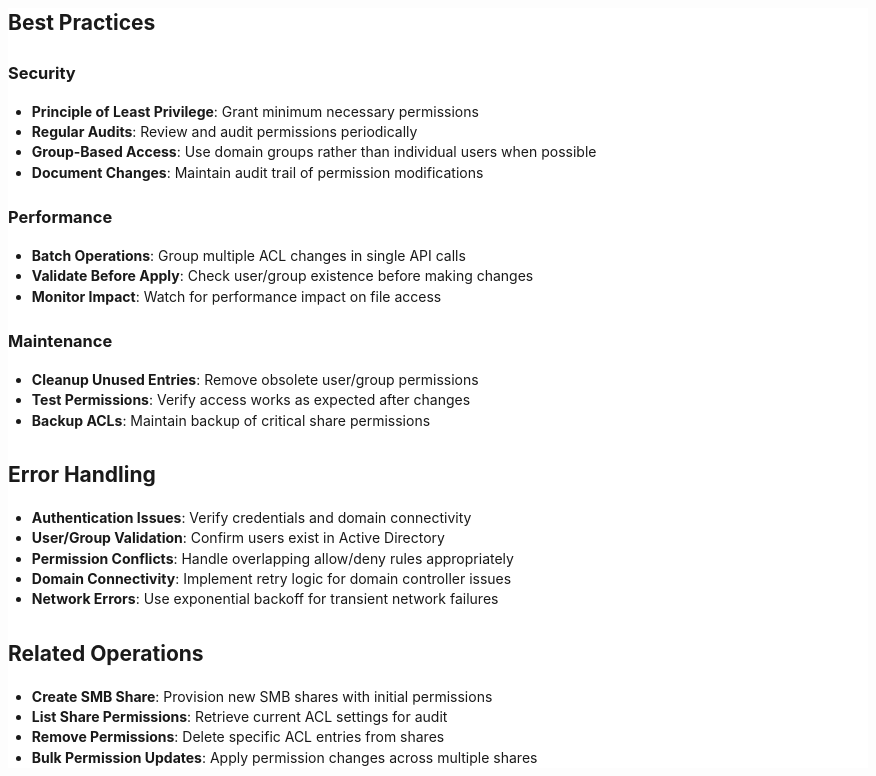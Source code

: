 ## Best Practices

### Security

- **Principle of Least Privilege**: Grant minimum necessary permissions
- **Regular Audits**: Review and audit permissions periodically
- **Group-Based Access**: Use domain groups rather than individual users when possible
- **Document Changes**: Maintain audit trail of permission modifications

### Performance

- **Batch Operations**: Group multiple ACL changes in single API calls
- **Validate Before Apply**: Check user/group existence before making changes
- **Monitor Impact**: Watch for performance impact on file access

### Maintenance

- **Cleanup Unused Entries**: Remove obsolete user/group permissions
- **Test Permissions**: Verify access works as expected after changes
- **Backup ACLs**: Maintain backup of critical share permissions

## Error Handling

- **Authentication Issues**: Verify credentials and domain connectivity
- **User/Group Validation**: Confirm users exist in Active Directory
- **Permission Conflicts**: Handle overlapping allow/deny rules appropriately
- **Domain Connectivity**: Implement retry logic for domain controller issues
- **Network Errors**: Use exponential backoff for transient network failures

## Related Operations

- **Create SMB Share**: Provision new SMB shares with initial permissions
- **List Share Permissions**: Retrieve current ACL settings for audit
- **Remove Permissions**: Delete specific ACL entries from shares
- **Bulk Permission Updates**: Apply permission changes across multiple shares
